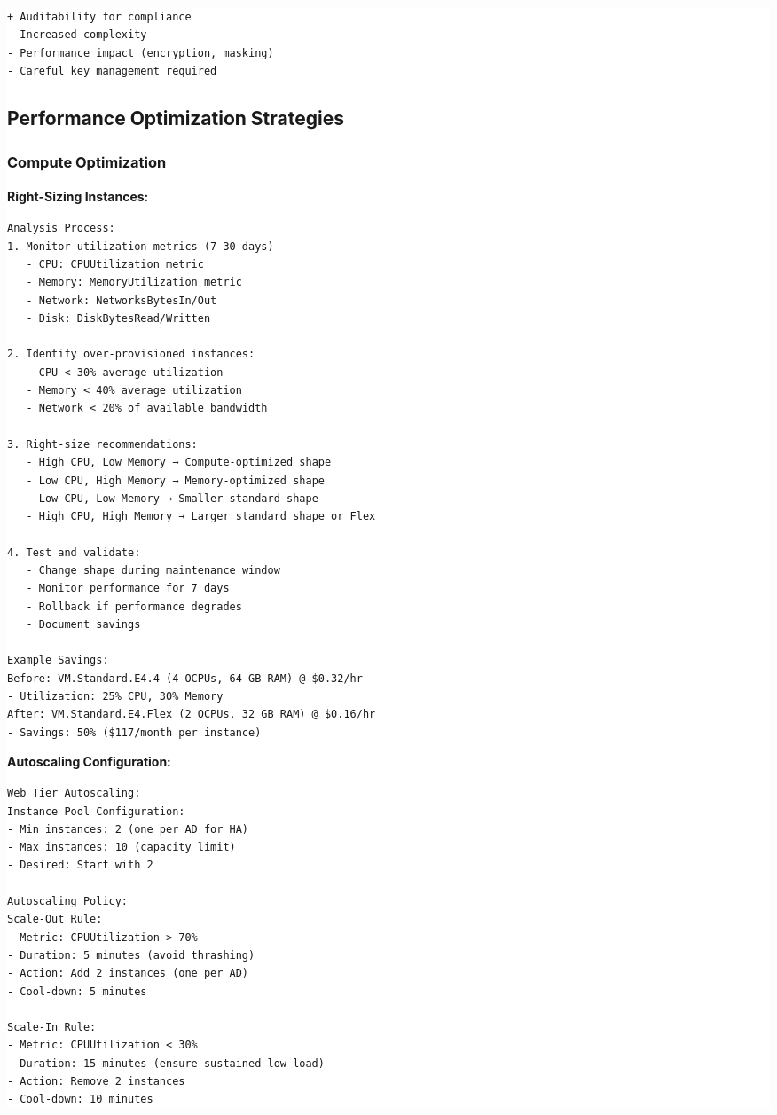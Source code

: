 ```
+ Auditability for compliance
- Increased complexity
- Performance impact (encryption, masking)
- Careful key management required
```

## Performance Optimization Strategies

### Compute Optimization

**Right-Sizing Instances:**
```
Analysis Process:
1. Monitor utilization metrics (7-30 days)
   - CPU: CPUUtilization metric
   - Memory: MemoryUtilization metric
   - Network: NetworksBytesIn/Out
   - Disk: DiskBytesRead/Written

2. Identify over-provisioned instances:
   - CPU < 30% average utilization
   - Memory < 40% average utilization
   - Network < 20% of available bandwidth

3. Right-size recommendations:
   - High CPU, Low Memory → Compute-optimized shape
   - Low CPU, High Memory → Memory-optimized shape
   - Low CPU, Low Memory → Smaller standard shape
   - High CPU, High Memory → Larger standard shape or Flex

4. Test and validate:
   - Change shape during maintenance window
   - Monitor performance for 7 days
   - Rollback if performance degrades
   - Document savings

Example Savings:
Before: VM.Standard.E4.4 (4 OCPUs, 64 GB RAM) @ $0.32/hr
- Utilization: 25% CPU, 30% Memory
After: VM.Standard.E4.Flex (2 OCPUs, 32 GB RAM) @ $0.16/hr
- Savings: 50% ($117/month per instance)
```

**Autoscaling Configuration:**
```
Web Tier Autoscaling:
Instance Pool Configuration:
- Min instances: 2 (one per AD for HA)
- Max instances: 10 (capacity limit)
- Desired: Start with 2

Autoscaling Policy:
Scale-Out Rule:
- Metric: CPUUtilization > 70%
- Duration: 5 minutes (avoid thrashing)
- Action: Add 2 instances (one per AD)
- Cool-down: 5 minutes

Scale-In Rule:
- Metric: CPUUtilization < 30%
- Duration: 15 minutes (ensure sustained low load)
- Action: Remove 2 instances
- Cool-down: 10 minutes

```